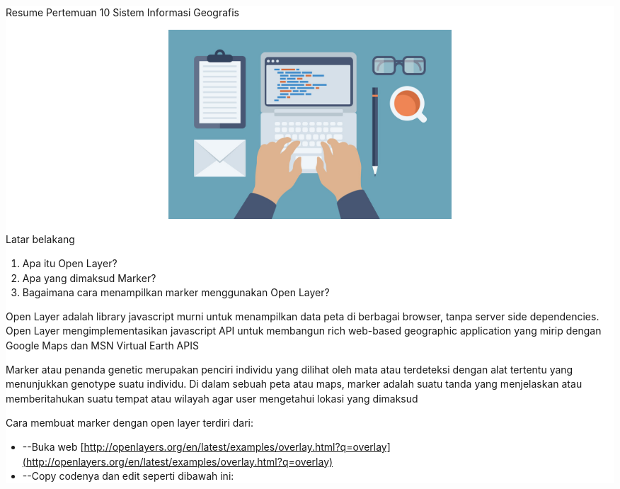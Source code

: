 Resume Pertemuan 10 Sistem Informasi Geografis

<p align="center">
  <img src="../../img/html-programming.jpg" width="400px">
</p>

Latar belakang

1. Apa itu Open Layer?
2. Apa yang dimaksud Marker?
3. Bagaimana cara menampilkan marker menggunakan Open Layer?

Open Layer adalah library javascript murni untuk menampilkan data peta di berbagai browser, tanpa server side dependencies. Open Layer mengimplementasikan javascript API untuk membangun rich web-based geographic application yang mirip dengan Google Maps dan MSN Virtual Earth APIS

Marker atau penanda genetic merupakan penciri individu yang dilihat oleh mata atau terdeteksi dengan alat tertentu yang menunjukkan genotype suatu individu. Di dalam sebuah peta atau maps, marker adalah suatu tanda yang menjelaskan atau memberitahukan suatu tempat atau wilayah agar user mengetahui lokasi yang dimaksud

Cara membuat marker dengan open layer terdiri dari:

- --Buka web [http://openlayers.org/en/latest/examples/overlay.html?q=overlay](http://openlayers.org/en/latest/examples/overlay.html?q=overlay)
- --Copy codenya dan edit seperti dibawah ini:

